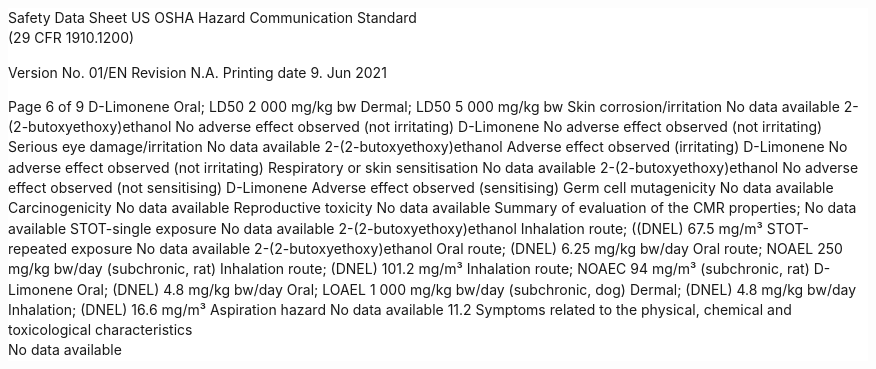  
Safety Data Sheet 
US OSHA Hazard Communication Standard  
(29 CFR 1910.1200) 
 
Version No. 
01/EN 
Revision 
N.A. 
Printing date 
9. Jun 2021 
 
 
 
Page 6 of 9 
D-Limonene 
Oral; LD50 2 000 mg/kg bw 
Dermal; LD50 5 000 mg/kg bw 
Skin corrosion/irritation 
No data available 
2-(2-butoxyethoxy)ethanol 
No adverse effect observed (not irritating) 
D-Limonene 
No adverse effect observed (not irritating) 
Serious eye damage/irritation 
No data available 
2-(2-butoxyethoxy)ethanol 
Adverse effect observed (irritating) 
D-Limonene 
No adverse effect observed (not irritating) 
Respiratory or skin sensitisation 
No data available 
2-(2-butoxyethoxy)ethanol 
No adverse effect observed (not sensitising) 
D-Limonene 
Adverse effect observed (sensitising) 
Germ cell mutagenicity 
No data available 
Carcinogenicity 
No data available 
Reproductive toxicity 
No data available 
Summary of evaluation of the CMR 
properties; 
No data available 
STOT-single exposure 
No data available 
2-(2-butoxyethoxy)ethanol 
Inhalation route; ((DNEL) 67.5 mg/m³ 
STOT-repeated exposure 
No data available 
2-(2-butoxyethoxy)ethanol 
Oral route; (DNEL) 6.25 mg/kg bw/day 
Oral route; NOAEL 250 mg/kg bw/day (subchronic, rat) 
Inhalation route; (DNEL) 101.2 mg/m³ 
Inhalation route; NOAEC 94 mg/m³ (subchronic, rat) 
D-Limonene 
Oral; (DNEL) 4.8 mg/kg bw/day 
Oral; LOAEL 1 000 mg/kg bw/day (subchronic, dog) 
Dermal; (DNEL) 4.8 mg/kg bw/day 
Inhalation; (DNEL) 16.6 mg/m³ 
Aspiration hazard 
No data available 
11.2 Symptoms related to the physical, chemical and toxicological characteristics  
No data available 
 